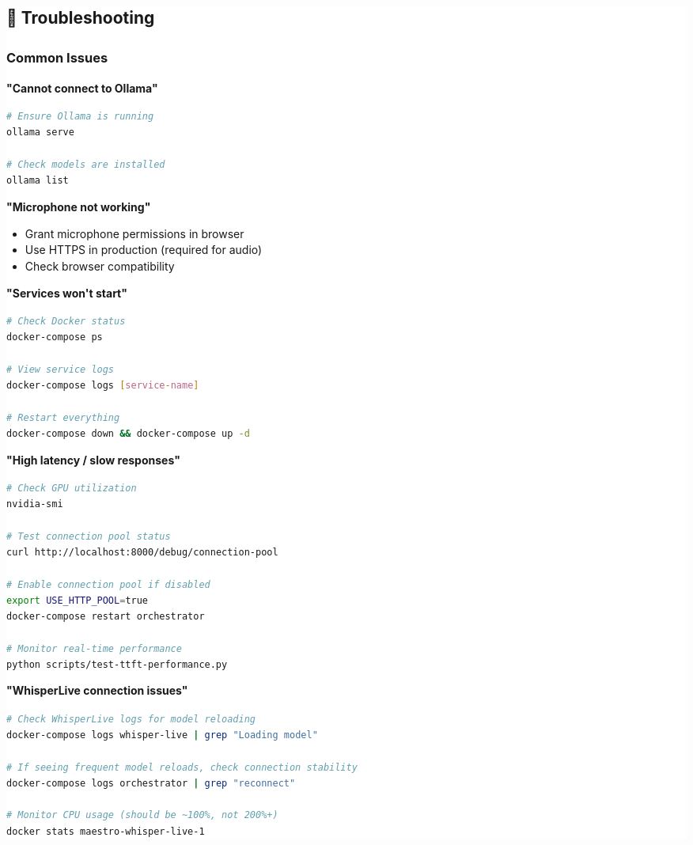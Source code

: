 ## 🔧 Troubleshooting

### Common Issues

**"Cannot connect to Ollama"**
```bash
# Ensure Ollama is running
ollama serve

# Check models are installed
ollama list
```

**"Microphone not working"**
- Grant microphone permissions in browser
- Use HTTPS in production (required for audio)
- Check browser compatibility

**"Services won't start"**
```bash
# Check Docker status
docker-compose ps

# View service logs
docker-compose logs [service-name]

# Restart everything
docker-compose down && docker-compose up -d
```

**"High latency / slow responses"**
```bash
# Check GPU utilization
nvidia-smi

# Test connection pool status
curl http://localhost:8000/debug/connection-pool

# Enable connection pool if disabled
export USE_HTTP_POOL=true
docker-compose restart orchestrator

# Monitor real-time performance
python scripts/test-ttft-performance.py
```

**"WhisperLive connection issues"**
```bash
# Check WhisperLive logs for model reloading
docker-compose logs whisper-live | grep "Loading model"

# If seeing frequent model reloads, check connection stability
docker-compose logs orchestrator | grep "reconnect"

# Monitor CPU usage (should be ~100%, not 200%+)
docker stats maestro-whisper-live-1
```
